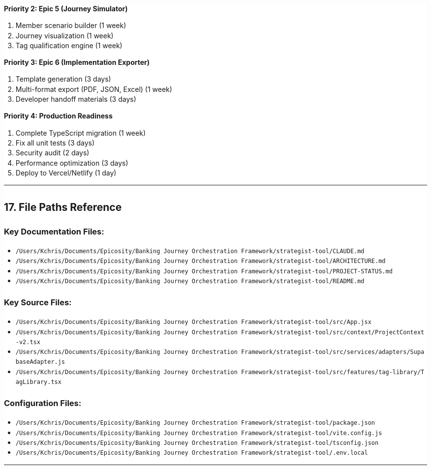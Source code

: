 **Priority 2: Epic 5 (Journey Simulator)**
1. Member scenario builder (1 week)
2. Journey visualization (1 week)
3. Tag qualification engine (1 week)

**Priority 3: Epic 6 (Implementation Exporter)**
1. Template generation (3 days)
2. Multi-format export (PDF, JSON, Excel) (1 week)
3. Developer handoff materials (3 days)

**Priority 4: Production Readiness**
1. Complete TypeScript migration (1 week)
2. Fix all unit tests (3 days)
3. Security audit (2 days)
4. Performance optimization (3 days)
5. Deploy to Vercel/Netlify (1 day)

---

## 17. File Paths Reference

### Key Documentation Files:
- `/Users/Kchris/Documents/Epicosity/Banking Journey Orchestration Framework/strategist-tool/CLAUDE.md`
- `/Users/Kchris/Documents/Epicosity/Banking Journey Orchestration Framework/strategist-tool/ARCHITECTURE.md`
- `/Users/Kchris/Documents/Epicosity/Banking Journey Orchestration Framework/strategist-tool/PROJECT-STATUS.md`
- `/Users/Kchris/Documents/Epicosity/Banking Journey Orchestration Framework/strategist-tool/README.md`

### Key Source Files:
- `/Users/Kchris/Documents/Epicosity/Banking Journey Orchestration Framework/strategist-tool/src/App.jsx`
- `/Users/Kchris/Documents/Epicosity/Banking Journey Orchestration Framework/strategist-tool/src/context/ProjectContext-v2.tsx`
- `/Users/Kchris/Documents/Epicosity/Banking Journey Orchestration Framework/strategist-tool/src/services/adapters/SupabaseAdapter.js`
- `/Users/Kchris/Documents/Epicosity/Banking Journey Orchestration Framework/strategist-tool/src/features/tag-library/TagLibrary.tsx`

### Configuration Files:
- `/Users/Kchris/Documents/Epicosity/Banking Journey Orchestration Framework/strategist-tool/package.json`
- `/Users/Kchris/Documents/Epicosity/Banking Journey Orchestration Framework/strategist-tool/vite.config.js`
- `/Users/Kchris/Documents/Epicosity/Banking Journey Orchestration Framework/strategist-tool/tsconfig.json`
- `/Users/Kchris/Documents/Epicosity/Banking Journey Orchestration Framework/strategist-tool/.env.local`

---